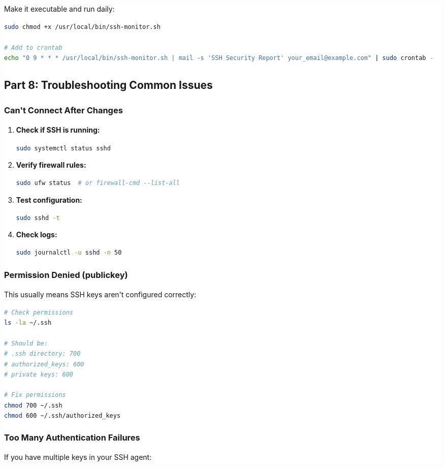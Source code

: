Make it executable and run daily:

```bash
sudo chmod +x /usr/local/bin/ssh-monitor.sh

# Add to crontab
echo "0 9 * * * /usr/local/bin/ssh-monitor.sh | mail -s 'SSH Security Report' your_email@example.com" | sudo crontab -
```

## Part 8: Troubleshooting Common Issues

### Can't Connect After Changes

1. **Check if SSH is running:**
   ```bash
   sudo systemctl status sshd
   ```

2. **Verify firewall rules:**
   ```bash
   sudo ufw status  # or firewall-cmd --list-all
   ```

3. **Test configuration:**
   ```bash
   sudo sshd -t
   ```

4. **Check logs:**
   ```bash
   sudo journalctl -u sshd -n 50
   ```

### Permission Denied (publickey)

This usually means SSH keys aren't configured correctly:

```bash
# Check permissions
ls -la ~/.ssh

# Should be:
# .ssh directory: 700
# authorized_keys: 600
# private keys: 600

# Fix permissions
chmod 700 ~/.ssh
chmod 600 ~/.ssh/authorized_keys
```

### Too Many Authentication Failures

If you have multiple keys in your SSH agent:
